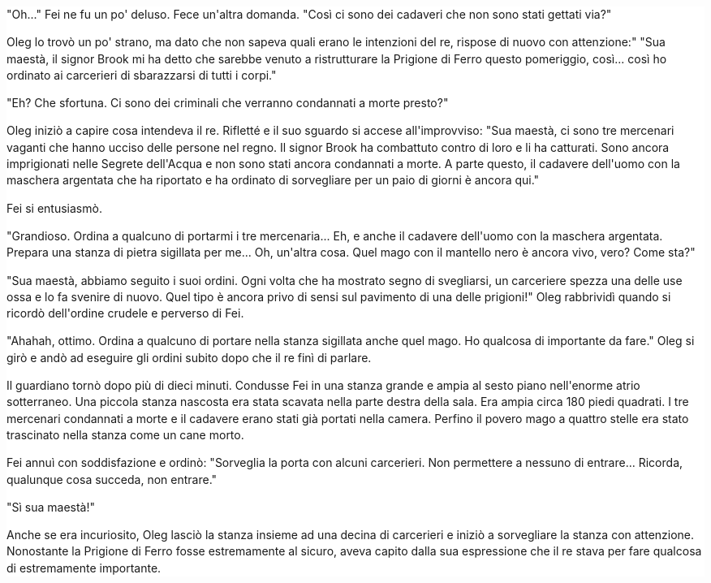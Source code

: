 "Oh..." Fei ne fu un po' deluso. Fece un'altra domanda. "Così ci sono dei cadaveri che non sono stati gettati via?"

Oleg lo trovò un po' strano, ma dato che non sapeva quali erano le intenzioni del re, rispose di nuovo con attenzione:" "Sua maestà, il signor Brook mi ha detto che sarebbe venuto a ristrutturare la Prigione di Ferro questo pomeriggio, così... così ho ordinato ai carcerieri di sbarazzarsi di tutti i corpi."

"Eh? Che sfortuna. Ci sono dei criminali che verranno condannati a morte presto?"

Oleg iniziò a capire cosa intendeva il re. Rifletté e il suo sguardo si accese all'improvviso: "Sua maestà, ci sono tre mercenari vaganti che hanno ucciso delle persone nel regno. Il signor Brook ha combattuto contro di loro e li ha catturati. Sono ancora imprigionati nelle Segrete dell'Acqua e non sono stati ancora condannati a morte. A parte questo, il cadavere dell'uomo con la maschera argentata che ha riportato e ha ordinato di sorvegliare per un paio di giorni è ancora qui."

Fei si entusiasmò.

"Grandioso. Ordina a qualcuno di portarmi i tre mercenaria... Eh, e anche il cadavere dell'uomo con la maschera argentata. Prepara una stanza di pietra sigillata per me... Oh, un'altra cosa. Quel mago con il mantello nero è ancora vivo, vero? Come sta?"

"Sua maestà, abbiamo seguito i suoi ordini. Ogni volta che ha mostrato segno di svegliarsi, un carceriere spezza una delle use ossa e lo fa svenire di nuovo. Quel tipo è ancora privo di sensi sul pavimento di una delle prigioni!" Oleg rabbrividì quando si ricordò dell'ordine crudele e perverso di Fei.

"Ahahah, ottimo. Ordina a qualcuno di portare nella stanza sigillata anche quel mago. Ho qualcosa di importante da fare."
Oleg si girò e andò ad eseguire gli ordini subito dopo che il re finì di parlare.

Il guardiano tornò dopo più di dieci minuti. Condusse Fei in una stanza grande e ampia al sesto piano nell'enorme atrio sotterraneo. Una piccola stanza nascosta era stata scavata nella parte destra della sala. Era ampia circa 180 piedi quadrati. I tre mercenari condannati a morte e il cadavere erano stati già portati nella camera. Perfino il povero mago a quattro stelle era stato trascinato nella stanza come un cane morto.

Fei annuì con soddisfazione e ordinò: "Sorveglia la porta con alcuni carcerieri. Non permettere a nessuno di entrare... Ricorda, qualunque cosa succeda, non entrare."

"Sì sua maestà!"

Anche se era incuriosito, Oleg lasciò la stanza insieme ad una decina di carcerieri e iniziò a sorvegliare la stanza con attenzione. Nonostante la Prigione di Ferro fosse estremamente al sicuro, aveva capito dalla sua espressione che il re stava per fare qualcosa di estremamente importante.



